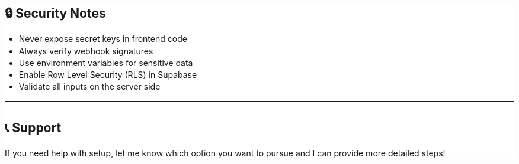 
## 🔒 Security Notes

- Never expose secret keys in frontend code
- Always verify webhook signatures
- Use environment variables for sensitive data
- Enable Row Level Security (RLS) in Supabase
- Validate all inputs on the server side

---

## 📞 Support

If you need help with setup, let me know which option you want to pursue and I can provide more detailed steps!
